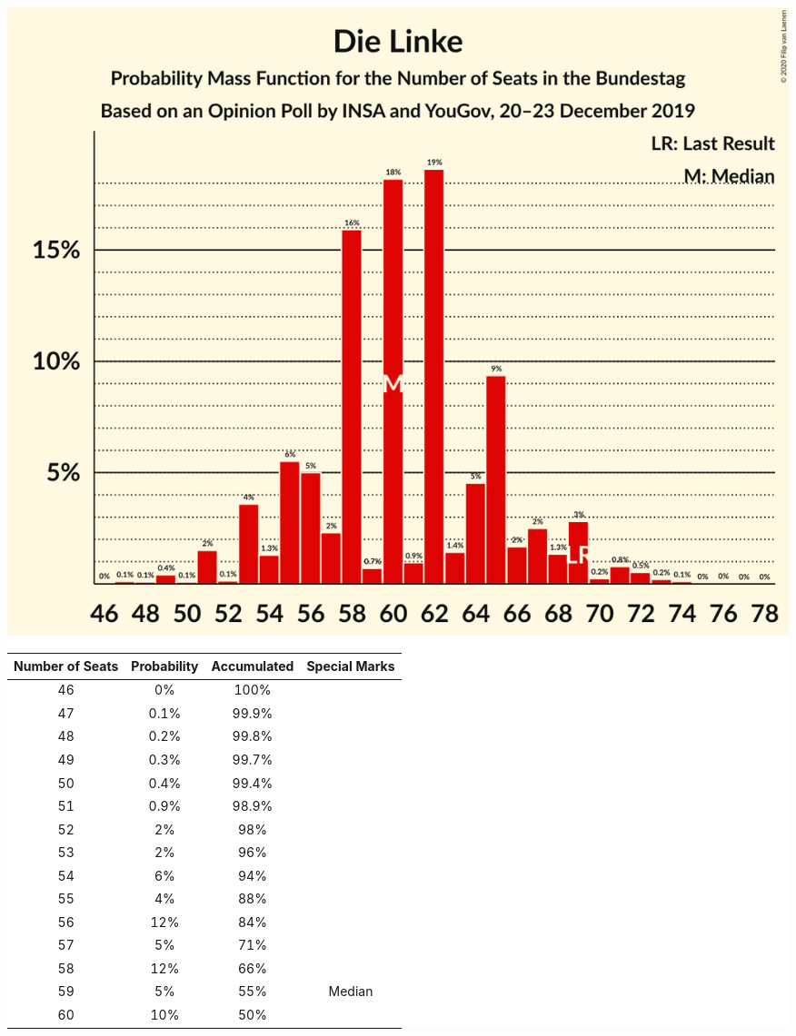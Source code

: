 ![Graph with seats probability mass function not yet produced](2019-12-23-INSAandYouGov-seats-pmf-dielinke.png "Seats Probability Mass Function")

| Number of Seats | Probability | Accumulated | Special Marks |
|:---------------:|:-----------:|:-----------:|:-------------:|
| 46 | 0% | 100% |  |
| 47 | 0.1% | 99.9% |  |
| 48 | 0.2% | 99.8% |  |
| 49 | 0.3% | 99.7% |  |
| 50 | 0.4% | 99.4% |  |
| 51 | 0.9% | 98.9% |  |
| 52 | 2% | 98% |  |
| 53 | 2% | 96% |  |
| 54 | 6% | 94% |  |
| 55 | 4% | 88% |  |
| 56 | 12% | 84% |  |
| 57 | 5% | 71% |  |
| 58 | 12% | 66% |  |
| 59 | 5% | 55% | Median |
| 60 | 10% | 50% |  |